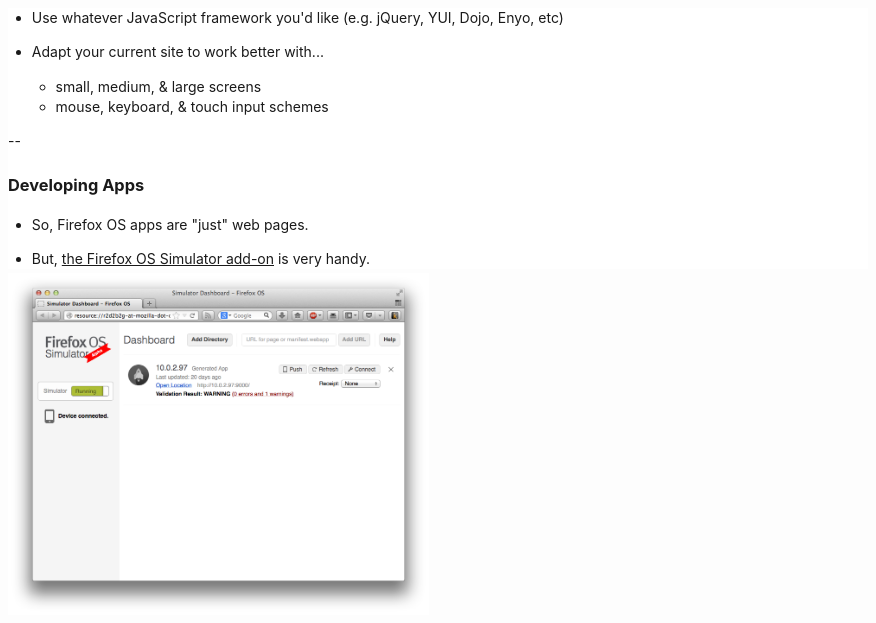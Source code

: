 * Use whatever JavaScript framework you'd like (e.g. jQuery, YUI, Dojo, Enyo,
  etc)

* Adapt your current site to work better with...
    * small, medium, & large screens
    * mouse, keyboard, & touch input schemes

--

### Developing Apps

* So, Firefox OS apps are "just" web pages.

* But, [the Firefox OS Simulator add-on](https://addons.mozilla.org/en-US/firefox/addon/firefox-os-simulator/?src=search) is very handy.

<img src="img/dev-simulator.png" style="width: 49%; float: left; margin: -10px -1% -1% 0%">